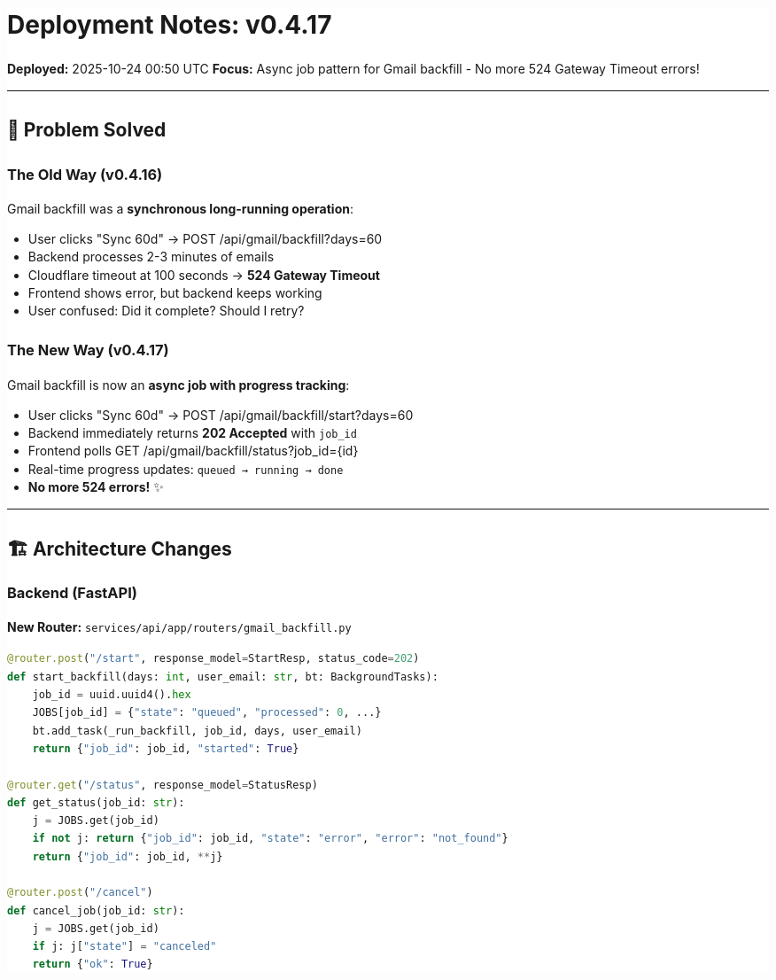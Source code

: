 # Deployment Notes: v0.4.17

**Deployed:** 2025-10-24 00:50 UTC
**Focus:** Async job pattern for Gmail backfill - No more 524 Gateway Timeout errors!

---

## 🎯 Problem Solved

### The Old Way (v0.4.16)
Gmail backfill was a **synchronous long-running operation**:
- User clicks "Sync 60d" → POST /api/gmail/backfill?days=60
- Backend processes 2-3 minutes of emails
- Cloudflare timeout at 100 seconds → **524 Gateway Timeout**
- Frontend shows error, but backend keeps working
- User confused: Did it complete? Should I retry?

### The New Way (v0.4.17)
Gmail backfill is now an **async job with progress tracking**:
- User clicks "Sync 60d" → POST /api/gmail/backfill/start?days=60
- Backend immediately returns **202 Accepted** with `job_id`
- Frontend polls GET /api/gmail/backfill/status?job_id={id}
- Real-time progress updates: `queued → running → done`
- **No more 524 errors!** ✨

---

## 🏗️ Architecture Changes

### Backend (FastAPI)

**New Router:** `services/api/app/routers/gmail_backfill.py`

```python
@router.post("/start", response_model=StartResp, status_code=202)
def start_backfill(days: int, user_email: str, bt: BackgroundTasks):
    job_id = uuid.uuid4().hex
    JOBS[job_id] = {"state": "queued", "processed": 0, ...}
    bt.add_task(_run_backfill, job_id, days, user_email)
    return {"job_id": job_id, "started": True}

@router.get("/status", response_model=StatusResp)
def get_status(job_id: str):
    j = JOBS.get(job_id)
    if not j: return {"job_id": job_id, "state": "error", "error": "not_found"}
    return {"job_id": job_id, **j}

@router.post("/cancel")
def cancel_job(job_id: str):
    j = JOBS.get(job_id)
    if j: j["state"] = "canceled"
    return {"ok": True}
```
